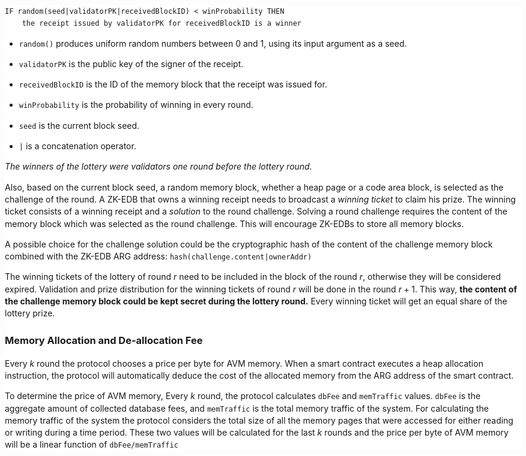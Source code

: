     IF random(seed|validatorPK|receivedBlockID) < winProbability THEN
        the receipt issued by validatorPK for receivedBlockID is a winner

-   `random()` produces uniform random numbers between 0 and 1, using its input argument as a seed.

-   `validatorPK` is the public key of the signer of the receipt.

-   `receivedBlockID` is the ID of the memory block that the receipt was issued for.

-   `winProbability` is the probability of winning in every round.

-   `seed` is the current block seed.

-   `|` is a concatenation operator.

*The winners of the lottery were validators one round before the lottery round.*

Also, based on the current block seed, a random memory block, whether a heap page or a code area block, is selected as
the challenge of the round. A ZK-EDB that owns a winning receipt needs to broadcast a *winning ticket* to claim his
prize. The winning ticket consists of a winning receipt and a *solution* to the round challenge. Solving a round
challenge requires the content of the memory block which was selected as the round challenge. This will encourage
ZK-EDBs to store all memory blocks.

A possible choice for the challenge solution could be the cryptographic hash of the content of the challenge memory
block combined with the ZK-EDB ARG address: `hash(challenge.content|ownerAddr)`

The winning tickets of the lottery of round *r* need to be included in the block of the round *r*, otherwise they will
be considered expired. Validation and prize distribution for the winning tickets of round *r* will be done in the round
*r* + 1. This way, **the content of the challenge memory block could be kept secret during the lottery round.** Every
winning ticket will get an equal share of the lottery prize.

### Memory Allocation and De-allocation Fee

Every *k* round the protocol chooses a price per byte for AVM memory. When a smart contract executes a heap allocation
instruction, the protocol will automatically deduce the cost of the allocated memory from the ARG address of the smart
contract.

To determine the price of AVM memory, Every *k* round, the protocol calculates `dbFee` and `memTraffic` values. `dbFee`
is the aggregate amount of collected database fees, and `memTraffic` is the total memory traffic of the system. For
calculating the memory traffic of the system the protocol considers the total size of all the memory pages that were
accessed for either reading or writing during a time period. These two values will be calculated for the last *k* rounds
and the price per byte of AVM memory will be a linear function of `dbFee/memTraffic`
